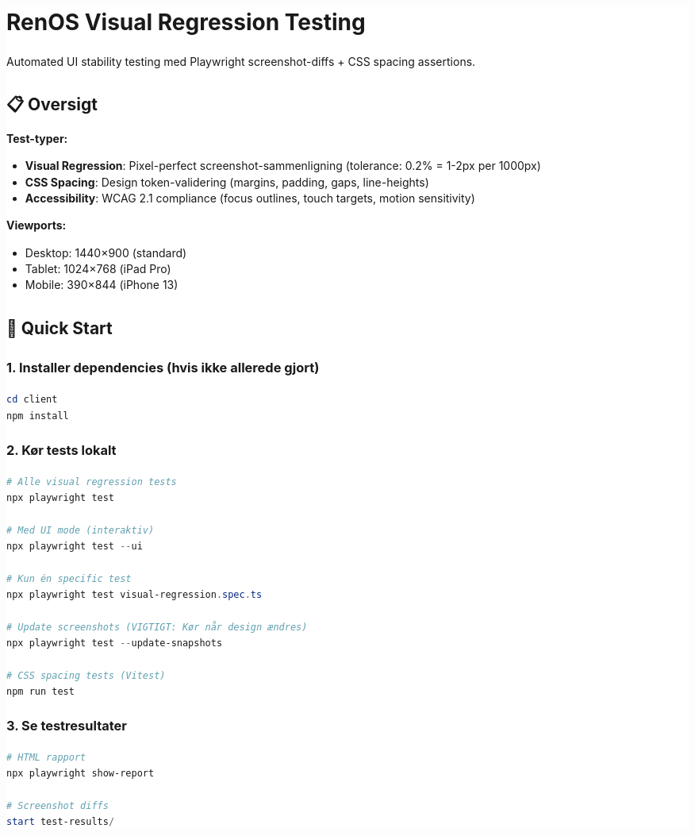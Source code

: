 # RenOS Visual Regression Testing

Automated UI stability testing med Playwright screenshot-diffs + CSS spacing assertions.

## 📋 Oversigt

**Test-typer:**
- **Visual Regression**: Pixel-perfect screenshot-sammenligning (tolerance: 0.2% = 1-2px per 1000px)
- **CSS Spacing**: Design token-validering (margins, padding, gaps, line-heights)
- **Accessibility**: WCAG 2.1 compliance (focus outlines, touch targets, motion sensitivity)

**Viewports:**
- Desktop: 1440×900 (standard)
- Tablet: 1024×768 (iPad Pro)
- Mobile: 390×844 (iPhone 13)

## 🚀 Quick Start

### 1. Installer dependencies (hvis ikke allerede gjort)
```powershell
cd client
npm install
```

### 2. Kør tests lokalt
```powershell
# Alle visual regression tests
npx playwright test

# Med UI mode (interaktiv)
npx playwright test --ui

# Kun én specific test
npx playwright test visual-regression.spec.ts

# Update screenshots (VIGTIGT: Kør når design ændres)
npx playwright test --update-snapshots

# CSS spacing tests (Vitest)
npm run test
```

### 3. Se testresultater
```powershell
# HTML rapport
npx playwright show-report

# Screenshot diffs
start test-results/
```
